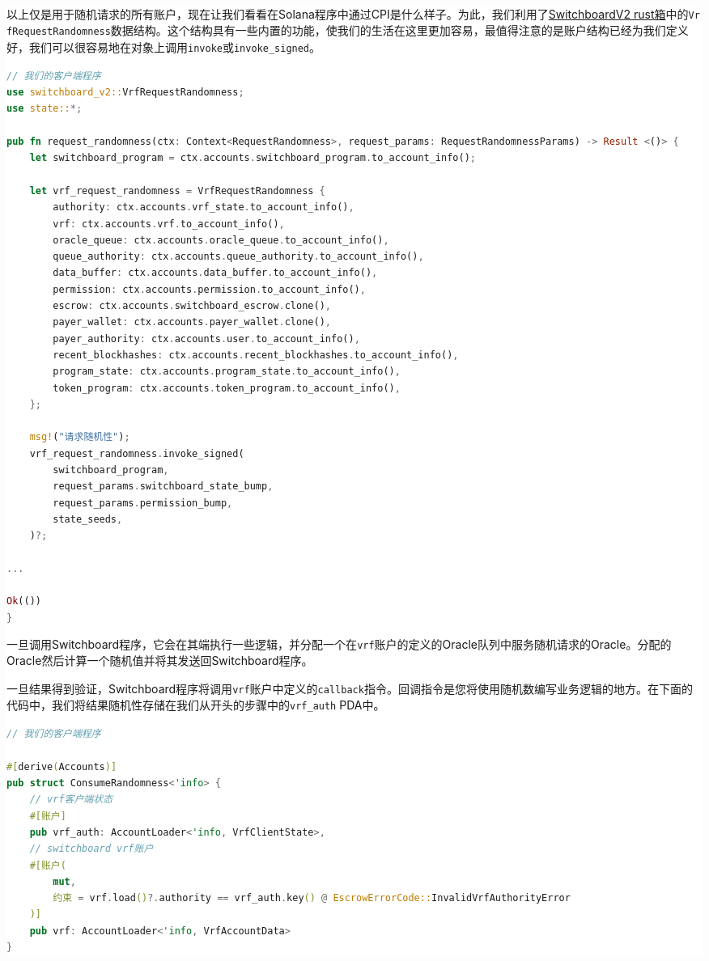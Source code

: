 
以上仅是用于随机请求的所有账户，现在让我们看看在Solana程序中通过CPI是什么样子。为此，我们利用了[SwitchboardV2 rust箱](https://github.com/switchboard-xyz/solana-sdk/blob/main/rust/switchboard-solana/src/oracle_program/instructions/vrf_request_randomness.rs)中的`VrfRequestRandomness`数据结构。这个结构具有一些内置的功能，使我们的生活在这里更加容易，最值得注意的是账户结构已经为我们定义好，我们可以很容易地在对象上调用`invoke`或`invoke_signed`。

```rust
// 我们的客户端程序
use switchboard_v2::VrfRequestRandomness;
use state::*;

pub fn request_randomness(ctx: Context<RequestRandomness>, request_params: RequestRandomnessParams) -> Result <()> {
    let switchboard_program = ctx.accounts.switchboard_program.to_account_info();
    
    let vrf_request_randomness = VrfRequestRandomness {
        authority: ctx.accounts.vrf_state.to_account_info(),
        vrf: ctx.accounts.vrf.to_account_info(),
        oracle_queue: ctx.accounts.oracle_queue.to_account_info(),
        queue_authority: ctx.accounts.queue_authority.to_account_info(),
        data_buffer: ctx.accounts.data_buffer.to_account_info(),
        permission: ctx.accounts.permission.to_account_info(),
        escrow: ctx.accounts.switchboard_escrow.clone(),
        payer_wallet: ctx.accounts.payer_wallet.clone(),
        payer_authority: ctx.accounts.user.to_account_info(),
        recent_blockhashes: ctx.accounts.recent_blockhashes.to_account_info(),
        program_state: ctx.accounts.program_state.to_account_info(),
        token_program: ctx.accounts.token_program.to_account_info(),
    };
    
    msg!("请求随机性");
    vrf_request_randomness.invoke_signed(
        switchboard_program,
        request_params.switchboard_state_bump,
        request_params.permission_bump,
        state_seeds,
    )?;

...

Ok(())
}
```

一旦调用Switchboard程序，它会在其端执行一些逻辑，并分配一个在`vrf`账户的定义的Oracle队列中服务随机请求的Oracle。分配的Oracle然后计算一个随机值并将其发送回Switchboard程序。

一旦结果得到验证，Switchboard程序将调用`vrf`账户中定义的`callback`指令。回调指令是您将使用随机数编写业务逻辑的地方。在下面的代码中，我们将结果随机性存储在我们从开头的步骤中的`vrf_auth` PDA中。

```rust
// 我们的客户端程序

#[derive(Accounts)]
pub struct ConsumeRandomness<'info> {
    // vrf客户端状态
    #[账户]
    pub vrf_auth: AccountLoader<'info, VrfClientState>,
    // switchboard vrf账户
    #[账户(
        mut,
        约束 = vrf.load()?.authority == vrf_auth.key() @ EscrowErrorCode::InvalidVrfAuthorityError
    )]
    pub vrf: AccountLoader<'info, VrfAccountData>
}

```